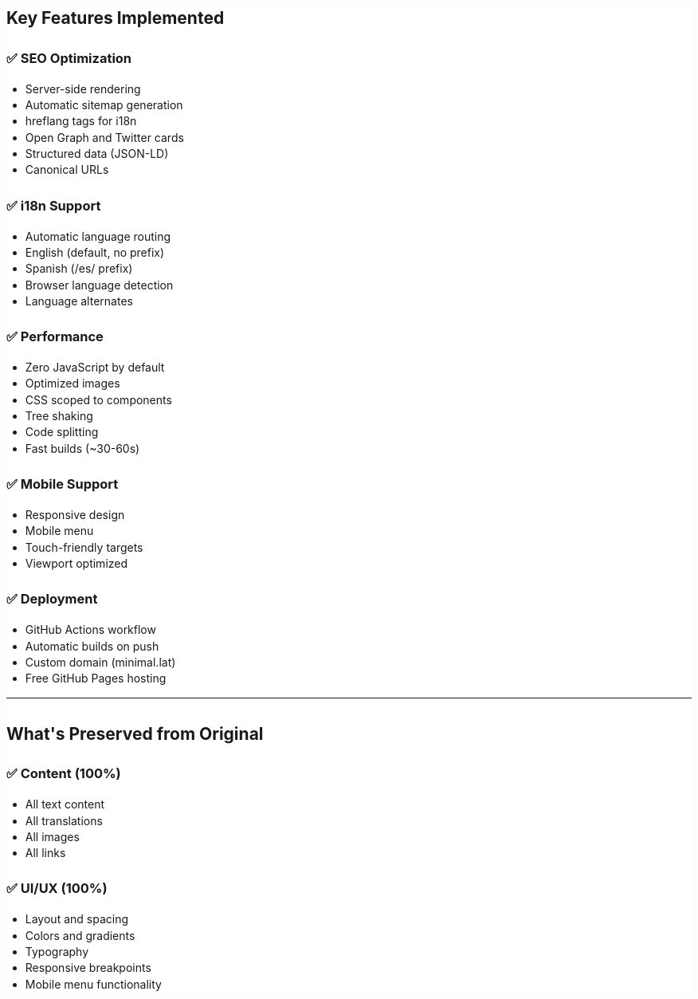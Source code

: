 
## Key Features Implemented

### ✅ SEO Optimization
- Server-side rendering
- Automatic sitemap generation
- hreflang tags for i18n
- Open Graph and Twitter cards
- Structured data (JSON-LD)
- Canonical URLs

### ✅ i18n Support
- Automatic language routing
- English (default, no prefix)
- Spanish (/es/ prefix)
- Browser language detection
- Language alternates

### ✅ Performance
- Zero JavaScript by default
- Optimized images
- CSS scoped to components
- Tree shaking
- Code splitting
- Fast builds (~30-60s)

### ✅ Mobile Support
- Responsive design
- Mobile menu
- Touch-friendly targets
- Viewport optimized

### ✅ Deployment
- GitHub Actions workflow
- Automatic builds on push
- Custom domain (minimal.lat)
- Free GitHub Pages hosting

---

## What's Preserved from Original

### ✅ Content (100%)
- All text content
- All translations
- All images
- All links

### ✅ UI/UX (100%)
- Layout and spacing
- Colors and gradients
- Typography
- Responsive breakpoints
- Mobile menu functionality
